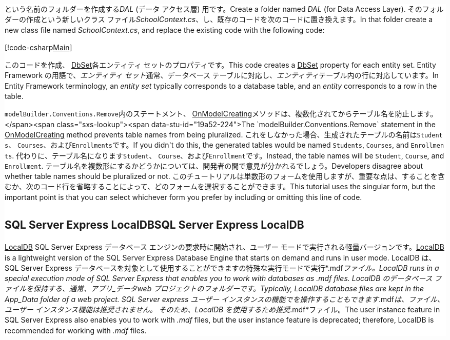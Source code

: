 <span data-ttu-id="19a52-220">という名前のフォルダーを作成する*DAL* (データ アクセス層) 用です。</span><span class="sxs-lookup"><span data-stu-id="19a52-220">Create a folder named *DAL* (for Data Access Layer).</span></span> <span data-ttu-id="19a52-221">そのフォルダーの作成という新しいクラス ファイル*SchoolContext.cs*、し、既存のコードを次のコードに置き換えます。</span><span class="sxs-lookup"><span data-stu-id="19a52-221">In that folder create a new class file named *SchoolContext.cs*, and replace the existing code with the following code:</span></span>

[!code-csharp[Main](creating-an-entity-framework-data-model-for-an-asp-net-mvc-application/samples/sample7.cs)]

<span data-ttu-id="19a52-222">このコードを作成、 [DbSet](https://msdn.microsoft.com/library/system.data.entity.dbset(v=VS.103).aspx)各エンティティ セットのプロパティです。</span><span class="sxs-lookup"><span data-stu-id="19a52-222">This code creates a [DbSet](https://msdn.microsoft.com/library/system.data.entity.dbset(v=VS.103).aspx) property for each entity set.</span></span> <span data-ttu-id="19a52-223">Entity Framework の用語で、*エンティティ セット*通常、データベース テーブルに対応し、*エンティティ*テーブル内の行に対応しています。</span><span class="sxs-lookup"><span data-stu-id="19a52-223">In Entity Framework terminology, an *entity set* typically corresponds to a database table, and an *entity* corresponds to a row in the table.</span></span>

<span data-ttu-id="19a52-224">`modelBuilder.Conventions.Remove`内のステートメント、 [OnModelCreating](https://msdn.microsoft.com/library/system.data.entity.dbcontext.onmodelcreating(v=vs.103).aspx)メソッドは、複数化されてからテーブル名を防止します。</span><span class="sxs-lookup"><span data-stu-id="19a52-224">The `modelBuilder.Conventions.Remove` statement in the [OnModelCreating](https://msdn.microsoft.com/library/system.data.entity.dbcontext.onmodelcreating(v=vs.103).aspx) method prevents table names from being pluralized.</span></span> <span data-ttu-id="19a52-225">これをしなかった場合、生成されたテーブルの名前は`Students`、 `Courses`、および`Enrollments`です。</span><span class="sxs-lookup"><span data-stu-id="19a52-225">If you didn't do this, the generated tables would be named `Students`, `Courses`, and `Enrollments`.</span></span> <span data-ttu-id="19a52-226">代わりに、テーブル名になります`Student`、 `Course`、および`Enrollment`です。</span><span class="sxs-lookup"><span data-stu-id="19a52-226">Instead, the table names will be `Student`, `Course`, and `Enrollment`.</span></span> <span data-ttu-id="19a52-227">テーブル名を複数形にするかどうかについては、開発者の間で意見が分かれるでしょう。</span><span class="sxs-lookup"><span data-stu-id="19a52-227">Developers disagree about whether table names should be pluralized or not.</span></span> <span data-ttu-id="19a52-228">このチュートリアルは単数形のフォームを使用しますが、重要な点は、することを含むか、次のコード行を省略することによって、どのフォームを選択することができます。</span><span class="sxs-lookup"><span data-stu-id="19a52-228">This tutorial uses the singular form, but the important point is that you can select whichever form you prefer by including or omitting this line of code.</span></span>

## <a name="sql-server-express-localdb"></a><span data-ttu-id="19a52-229">SQL Server Express LocalDB</span><span class="sxs-lookup"><span data-stu-id="19a52-229">SQL Server Express LocalDB</span></span>

<span data-ttu-id="19a52-230">[LocalDB](https://blogs.msdn.com/b/sqlexpress/archive/2011/07/12/introducing-localdb-a-better-sql-express.aspx) SQL Server Express データベース エンジンの要求時に開始され、ユーザー モードで実行される軽量バージョンです。</span><span class="sxs-lookup"><span data-stu-id="19a52-230">[LocalDB](https://blogs.msdn.com/b/sqlexpress/archive/2011/07/12/introducing-localdb-a-better-sql-express.aspx) is a lightweight version of the SQL Server Express Database Engine that starts on demand and runs in user mode.</span></span> <span data-ttu-id="19a52-231">LocalDB は、SQL Server Express データベースを対象として使用することができますの特殊な実行モードで実行*.mdf*ファイル。</span><span class="sxs-lookup"><span data-stu-id="19a52-231">LocalDB runs in a special execution mode of SQL Server Express that enables you to work with databases as *.mdf* files.</span></span> <span data-ttu-id="19a52-232">LocalDB のデータベース ファイルを保持する、通常、*アプリ\_データ*web プロジェクトのフォルダーです。</span><span class="sxs-lookup"><span data-stu-id="19a52-232">Typically, LocalDB database files are kept in the *App\_Data* folder of a web project.</span></span> <span data-ttu-id="19a52-233">SQL Server express ユーザー インスタンスの機能でを操作することもできます*.mdf*は、ファイル、ユーザー インスタンス機能は推奨されません。 そのため、LocalDB を使用するため推奨*.mdf*ファイル。</span><span class="sxs-lookup"><span data-stu-id="19a52-233">The user instance feature in SQL Server Express also enables you to work with *.mdf* files, but the user instance feature is deprecated; therefore, LocalDB is recommended for working with *.mdf* files.</span></span>
